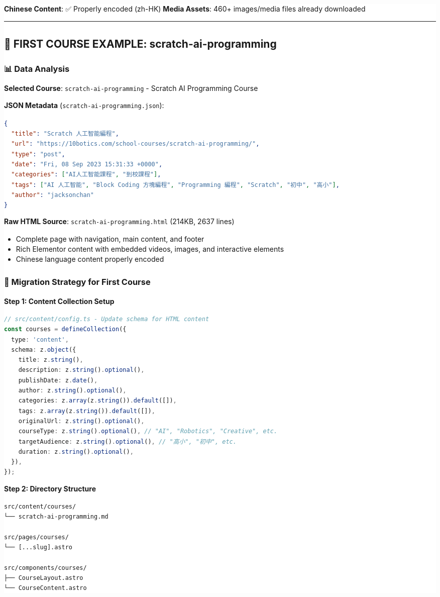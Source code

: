 **Chinese Content**: ✅ Properly encoded (zh-HK)
**Media Assets**: 460+ images/media files already downloaded 

---

## 🎯 FIRST COURSE EXAMPLE: scratch-ai-programming

### 📊 Data Analysis
**Selected Course**: `scratch-ai-programming` - Scratch AI Programming Course

**JSON Metadata** (`scratch-ai-programming.json`):
```json
{
  "title": "Scratch 人工智能編程",
  "url": "https://10botics.com/school-courses/scratch-ai-programming/",
  "type": "post",
  "date": "Fri, 08 Sep 2023 15:31:33 +0000",
  "categories": ["AI人工智能課程", "到校課程"],
  "tags": ["AI 人工智能", "Block Coding 方塊編程", "Programming 編程", "Scratch", "初中", "高小"],
  "author": "jacksonchan"
}
```

**Raw HTML Source**: `scratch-ai-programming.html` (214KB, 2637 lines)
- Complete page with navigation, main content, and footer
- Rich Elementor content with embedded videos, images, and interactive elements
- Chinese language content properly encoded

### 🔧 Migration Strategy for First Course

**Step 1: Content Collection Setup**
```typescript
// src/content/config.ts - Update schema for HTML content
const courses = defineCollection({
  type: 'content',
  schema: z.object({
    title: z.string(),
    description: z.string().optional(),
    publishDate: z.date(),
    author: z.string().optional(),
    categories: z.array(z.string()).default([]),
    tags: z.array(z.string()).default([]),
    originalUrl: z.string().optional(),
    courseType: z.string().optional(), // "AI", "Robotics", "Creative", etc.
    targetAudience: z.string().optional(), // "高小", "初中", etc.
    duration: z.string().optional(),
  }),
});
```

**Step 2: Directory Structure**
```
src/content/courses/
└── scratch-ai-programming.md

src/pages/courses/
└── [...slug].astro

src/components/courses/
├── CourseLayout.astro
└── CourseContent.astro
```
